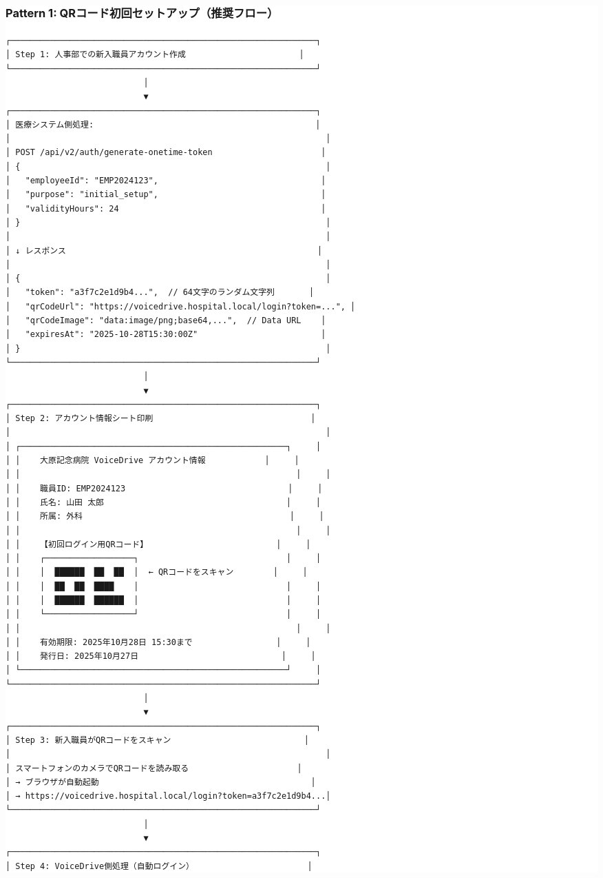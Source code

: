 ### Pattern 1: QRコード初回セットアップ（推奨フロー）

```
┌──────────────────────────────────────────────────────────────┐
│ Step 1: 人事部での新入職員アカウント作成                       │
└──────────────────────────────────────────────────────────────┘
                            │
                            ▼
┌──────────────────────────────────────────────────────────────┐
│ 医療システム側処理:                                             │
│                                                                │
│ POST /api/v2/auth/generate-onetime-token                      │
│ {                                                              │
│   "employeeId": "EMP2024123",                                 │
│   "purpose": "initial_setup",                                 │
│   "validityHours": 24                                         │
│ }                                                              │
│                                                                │
│ ↓ レスポンス                                                   │
│                                                                │
│ {                                                              │
│   "token": "a3f7c2e1d9b4...",  // 64文字のランダム文字列       │
│   "qrCodeUrl": "https://voicedrive.hospital.local/login?token=...", │
│   "qrCodeImage": "data:image/png;base64,...",  // Data URL    │
│   "expiresAt": "2025-10-28T15:30:00Z"                         │
│ }                                                              │
└──────────────────────────────────────────────────────────────┘
                            │
                            ▼
┌──────────────────────────────────────────────────────────────┐
│ Step 2: アカウント情報シート印刷                                │
│                                                                │
│ ┌──────────────────────────────────────────────────────┐     │
│ │    大原記念病院 VoiceDrive アカウント情報            │     │
│ │                                                        │     │
│ │    職員ID: EMP2024123                                 │     │
│ │    氏名: 山田 太郎                                     │     │
│ │    所属: 外科                                          │     │
│ │                                                        │     │
│ │    【初回ログイン用QRコード】                          │     │
│ │    ┌──────────────────┐                              │     │
│ │    │  ██████  ██  ██  │  ← QRコードをスキャン        │     │
│ │    │  ██  ██  ████    │                              │     │
│ │    │  ██████  ██████  │                              │     │
│ │    └──────────────────┘                              │     │
│ │                                                        │     │
│ │    有効期限: 2025年10月28日 15:30まで                 │     │
│ │    発行日: 2025年10月27日                             │     │
│ └──────────────────────────────────────────────────────┘     │
└──────────────────────────────────────────────────────────────┘
                            │
                            ▼
┌──────────────────────────────────────────────────────────────┐
│ Step 3: 新入職員がQRコードをスキャン                           │
│                                                                │
│ スマートフォンのカメラでQRコードを読み取る                      │
│ → ブラウザが自動起動                                           │
│ → https://voicedrive.hospital.local/login?token=a3f7c2e1d9b4...│
└──────────────────────────────────────────────────────────────┘
                            │
                            ▼
┌──────────────────────────────────────────────────────────────┐
│ Step 4: VoiceDrive側処理（自動ログイン）                       │
```